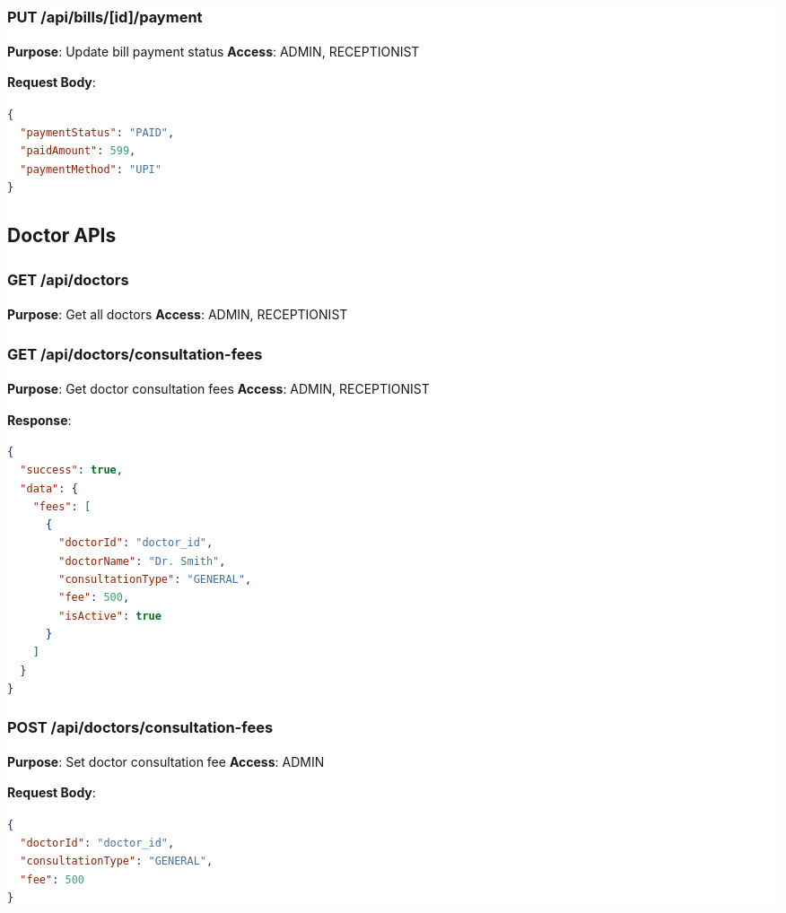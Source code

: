 ### PUT /api/bills/[id]/payment

**Purpose**: Update bill payment status
**Access**: ADMIN, RECEPTIONIST

**Request Body**:

```json
{
  "paymentStatus": "PAID",
  "paidAmount": 599,
  "paymentMethod": "UPI"
}
```

## Doctor APIs

### GET /api/doctors

**Purpose**: Get all doctors
**Access**: ADMIN, RECEPTIONIST

### GET /api/doctors/consultation-fees

**Purpose**: Get doctor consultation fees
**Access**: ADMIN, RECEPTIONIST

**Response**:

```json
{
  "success": true,
  "data": {
    "fees": [
      {
        "doctorId": "doctor_id",
        "doctorName": "Dr. Smith",
        "consultationType": "GENERAL",
        "fee": 500,
        "isActive": true
      }
    ]
  }
}
```

### POST /api/doctors/consultation-fees

**Purpose**: Set doctor consultation fee
**Access**: ADMIN

**Request Body**:

```json
{
  "doctorId": "doctor_id",
  "consultationType": "GENERAL",
  "fee": 500
}
```
